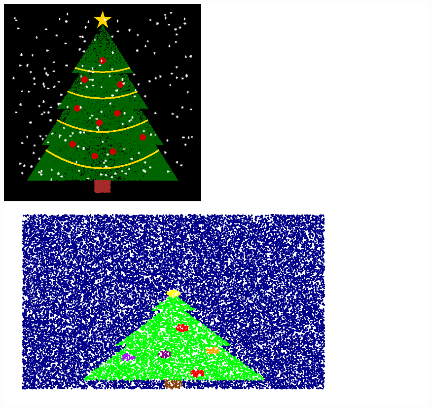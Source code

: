 <img height=400 src="choinki_2021/TomaszewskiLukasz/hw7.gif"/>
<img height=400 src="choinki_2021/TomczykMichal/choinka.png"/> 
